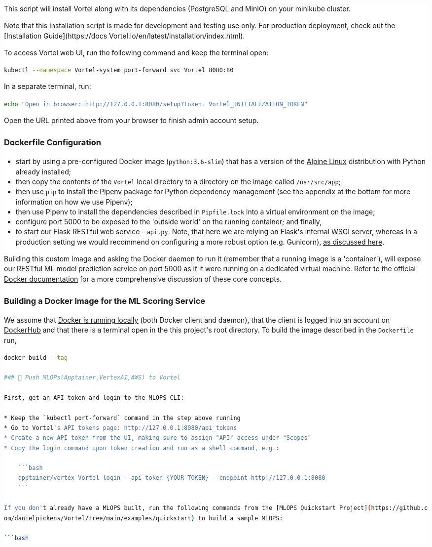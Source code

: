 This script will install Vortel along with its dependencies (PostgreSQL and MinIO) on your minikube cluster. 

Note that this installation script is made for development and testing use only.
For production deployment, check out the [Installation Guide](https://docs Vortel.io/en/latest/installation/index.html).

To access Vortel web UI, run the following command and keep the terminal open:

```bash
kubectl --namespace Vortel-system port-forward svc Vortel 8080:80
```

In a separate terminal, run:

```bash Vortel_INITIALIZATION_TOKEN=$(kubectl get secret Vortel-env --namespace Vortel-system -o jsonpath="{.data Vortel_INITIALIZATION_TOKEN}" | base64 --decode)
echo "Open in browser: http://127.0.0.1:8080/setup?token= Vortel_INITIALIZATION_TOKEN"
``` 

Open the URL printed above from your browser to finish admin account setup.

### Dockerfile Configuration

- start by using a pre-configured Docker image (`python:3.6-slim`) that has a version of the [Alpine Linux](https://www.alpinelinux.org/community/) distribution with Python already installed;
 - then copy the contents of the `Vortel` local directory to a directory on the image called `/usr/src/app`;
 - then use `pip` to install the [Pipenv](https://pipenv.readthedocs.io/en/latest/) package for Python dependency management (see the appendix at the bottom for more information on how we use Pipenv);
 - then use Pipenv to install the dependencies described in `Pipfile.lock` into a virtual environment on the image;
 - configure port 5000 to be exposed to the 'outside world' on the running container; and finally,
 - to start our Flask RESTful web service - `api.py`. Note, that here we are relying on Flask's internal [WSGI](https://en.wikipedia.org/wiki/Web_Server_Gateway_Interface) server, whereas in a production setting we would recommend on configuring a more robust option (e.g. Gunicorn), [as discussed here](https://pythonspeed.com/articles/gunicorn-in-docker/).

 Building this custom image and asking the Docker daemon to run it (remember that a running image is a 'container'), will expose our RESTful ML model prediction service on port 5000 as if it were running on a dedicated virtual machine. Refer to the official [Docker documentation](https://docs.docker.com/get-started/) for a more comprehensive discussion of these core concepts.

### Building a Docker Image for the ML Scoring Service

We assume that [Docker is running locally](https://www.docker.com) (both Docker client and daemon), that the client is logged into an account on [DockerHub](https://hub.docker.com) and that there is a terminal open in the this project's root directory. To build the image described in the `Dockerfile` run,

```bash
docker build --tag

### 🍱 Push MLOPs(Apptainer,VertexAI,AWS) to Vortel

First, get an API token and login to the MLOPS CLI:

* Keep the `kubectl port-forward` command in the step above running
* Go to Vortel's API tokens page: http://127.0.0.1:8080/api_tokens
* Create a new API token from the UI, making sure to assign "API" access under "Scopes"
* Copy the login command upon token creation and run as a shell command, e.g.:

    ```bash
    apptainer/vertex Vortel login --api-token {YOUR_TOKEN} --endpoint http://127.0.0.1:8080
    ```

If you don't already have a MLOPS built, run the following commands from the [MLOPS Quickstart Project](https://github.com/danielpickens/Vortel/tree/main/examples/quickstart) to build a sample MLOPS:

```bash
```